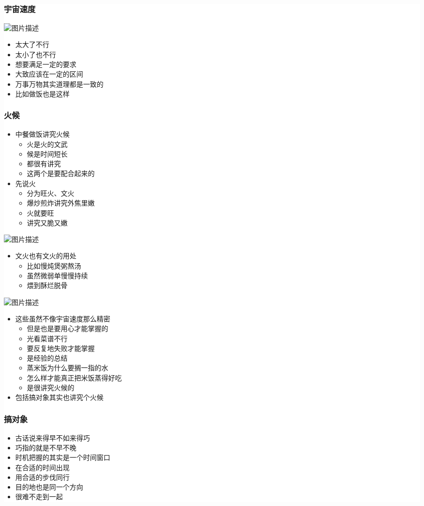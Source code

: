 ### 宇宙速度

![图片描述](https://doc.shiyanlou.com/courses/uid1190679-20211213-1639401195836)

- 太大了不行
- 太小了也不行
- 想要满足一定的要求
- 大致应该在一定的区间
- 万事万物其实道理都是一致的
- 比如做饭也是这样

### 火候

- 中餐做饭讲究火候
  - 火是火的文武
  - 候是时间短长
  - 都很有讲究
  - 这两个是要配合起来的
- 先说火
  - 分为旺火、文火
  - 爆炒煎炸讲究外焦里嫩
  - 火就要旺
  - 讲究又脆又嫩

![图片描述](https://doc.shiyanlou.com/courses/uid1190679-20220101-1641008634281)

- 文火也有文火的用处
  - 比如慢炖煲粥熬汤
  - 虽然微弱单慢慢持续
  - 煨到酥烂脱骨

![图片描述](https://doc.shiyanlou.com/courses/uid1190679-20220101-1641008733363)

- 这些虽然不像宇宙速度那么精密
  - 但是也是要用心才能掌握的
  - 光看菜谱不行
  - 要反复地失败才能掌握
  - 是经验的总结
  - 蒸米饭为什么要搁一指的水
  - 怎么样才能真正把米饭蒸得好吃
  - 是很讲究火候的
- 包括搞对象其实也讲究个火候

### 搞对象

- 古话说来得早不如来得巧
- 巧指的就是不早不晚
- 时机把握的其实是一个时间窗口
- 在合适的时间出现
- 用合适的步伐同行
- 目的地也是同一个方向
- 很难不走到一起
